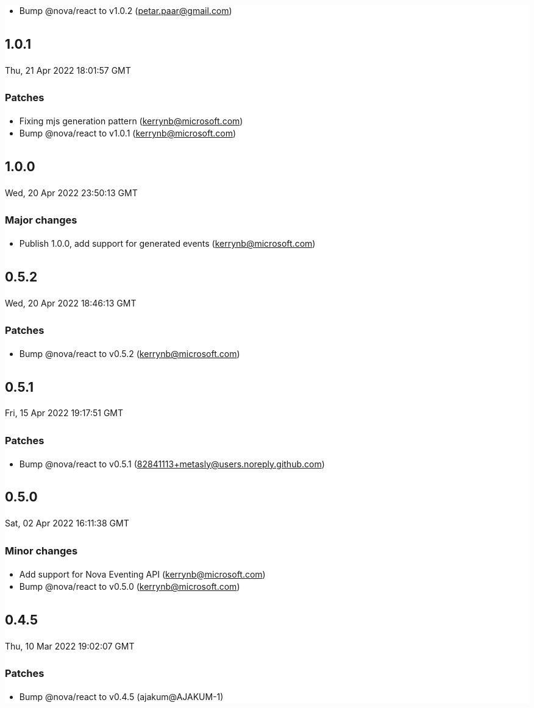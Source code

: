 - Bump @nova/react to v1.0.2 (petar.paar@gmail.com)

## 1.0.1

Thu, 21 Apr 2022 18:01:57 GMT

### Patches

- Fixing mjs generation pattern (kerrynb@microsoft.com)
- Bump @nova/react to v1.0.1 (kerrynb@microsoft.com)

## 1.0.0

Wed, 20 Apr 2022 23:50:13 GMT

### Major changes

- Publish 1.0.0, add support for generated events (kerrynb@microsoft.com)

## 0.5.2

Wed, 20 Apr 2022 18:46:13 GMT

### Patches

- Bump @nova/react to v0.5.2 (kerrynb@microsoft.com)

## 0.5.1

Fri, 15 Apr 2022 19:17:51 GMT

### Patches

- Bump @nova/react to v0.5.1 (82841113+metasly@users.noreply.github.com)

## 0.5.0

Sat, 02 Apr 2022 16:11:38 GMT

### Minor changes

- Add support for Nova Eventing API (kerrynb@microsoft.com)
- Bump @nova/react to v0.5.0 (kerrynb@microsoft.com)

## 0.4.5

Thu, 10 Mar 2022 19:02:07 GMT

### Patches

- Bump @nova/react to v0.4.5 (ajakum@AJAKUM-1)
